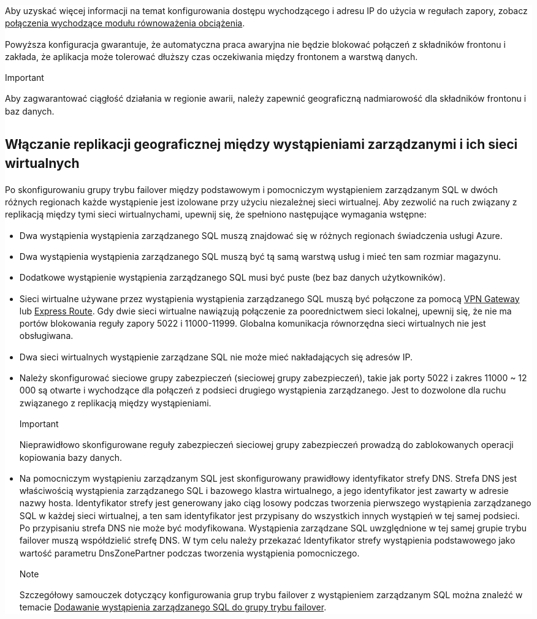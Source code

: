 Aby uzyskać więcej informacji na temat konfigurowania dostępu wychodzącego i adresu IP do użycia w regułach zapory, zobacz [połączenia wychodzące modułu równoważenia obciążenia](../../load-balancer/load-balancer-outbound-connections.md).

Powyższa konfiguracja gwarantuje, że automatyczna praca awaryjna nie będzie blokować połączeń z składników frontonu i zakłada, że aplikacja może tolerować dłuższy czas oczekiwania między frontonem a warstwą danych.

> [!IMPORTANT]
> Aby zagwarantować ciągłość działania w regionie awarii, należy zapewnić geograficzną nadmiarowość dla składników frontonu i baz danych.

## <a name="enabling-geo-replication-between-managed-instances-and-their-vnets"></a>Włączanie replikacji geograficznej między wystąpieniami zarządzanymi i ich sieci wirtualnych

Po skonfigurowaniu grupy trybu failover między podstawowym i pomocniczym wystąpieniem zarządzanym SQL w dwóch różnych regionach każde wystąpienie jest izolowane przy użyciu niezależnej sieci wirtualnej. Aby zezwolić na ruch związany z replikacją między tymi sieci wirtualnychami, upewnij się, że spełniono następujące wymagania wstępne:

- Dwa wystąpienia wystąpienia zarządzanego SQL muszą znajdować się w różnych regionach świadczenia usługi Azure.
- Dwa wystąpienia wystąpienia zarządzanego SQL muszą być tą samą warstwą usług i mieć ten sam rozmiar magazynu.
- Dodatkowe wystąpienie wystąpienia zarządzanego SQL musi być puste (bez baz danych użytkowników).
- Sieci wirtualne używane przez wystąpienia wystąpienia zarządzanego SQL muszą być połączone za pomocą [VPN Gateway](../../vpn-gateway/vpn-gateway-about-vpngateways.md) lub [Express Route](../../expressroute/expressroute-howto-circuit-portal-resource-manager.md). Gdy dwie sieci wirtualne nawiązują połączenie za poorednictwem sieci lokalnej, upewnij się, że nie ma portów blokowania reguły zapory 5022 i 11000-11999. Globalna komunikacja równorzędna sieci wirtualnych nie jest obsługiwana.
- Dwa sieci wirtualnych wystąpienie zarządzane SQL nie może mieć nakładających się adresów IP.
- Należy skonfigurować sieciowe grupy zabezpieczeń (sieciowej grupy zabezpieczeń), takie jak porty 5022 i zakres 11000 ~ 12 000 są otwarte i wychodzące dla połączeń z podsieci drugiego wystąpienia zarządzanego. Jest to dozwolone dla ruchu związanego z replikacją między wystąpieniami.

   > [!IMPORTANT]
   > Nieprawidłowo skonfigurowane reguły zabezpieczeń sieciowej grupy zabezpieczeń prowadzą do zablokowanych operacji kopiowania bazy danych.

- Na pomocniczym wystąpieniu zarządzanym SQL jest skonfigurowany prawidłowy identyfikator strefy DNS. Strefa DNS jest właściwością wystąpienia zarządzanego SQL i bazowego klastra wirtualnego, a jego identyfikator jest zawarty w adresie nazwy hosta. Identyfikator strefy jest generowany jako ciąg losowy podczas tworzenia pierwszego wystąpienia zarządzanego SQL w każdej sieci wirtualnej, a ten sam identyfikator jest przypisany do wszystkich innych wystąpień w tej samej podsieci. Po przypisaniu strefa DNS nie może być modyfikowana. Wystąpienia zarządzane SQL uwzględnione w tej samej grupie trybu failover muszą współdzielić strefę DNS. W tym celu należy przekazać Identyfikator strefy wystąpienia podstawowego jako wartość parametru DnsZonePartner podczas tworzenia wystąpienia pomocniczego.

   > [!NOTE]
   > Szczegółowy samouczek dotyczący konfigurowania grup trybu failover z wystąpieniem zarządzanym SQL można znaleźć w temacie [Dodawanie wystąpienia zarządzanego SQL do grupy trybu failover](../managed-instance/failover-group-add-instance-tutorial.md).
